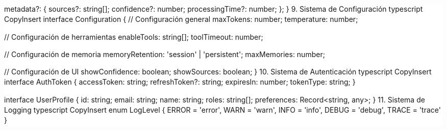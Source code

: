   metadata?: {
    sources?: string[];
    confidence?: number;
    processingTime?: number;
  };
}
9. Sistema de Configuración
typescript
CopyInsert
interface Configuration {
  // Configuración general
  maxTokens: number;
  temperature: number;
  
  // Configuración de herramientas
  enableTools: string[];
  toolTimeout: number;
  
  // Configuración de memoria
  memoryRetention: 'session' | 'persistent';
  maxMemories: number;
  
  // Configuración de UI
  showConfidence: boolean;
  showSources: boolean;
}
10. Sistema de Autenticación
typescript
CopyInsert
interface AuthToken {
  accessToken: string;
  refreshToken?: string;
  expiresIn: number;
  tokenType: string;
}

interface UserProfile {
  id: string;
  email: string;
  name: string;
  roles: string[];
  preferences: Record<string, any>;
}
11. Sistema de Logging
typescript
CopyInsert
enum LogLevel {
  ERROR = 'error',
  WARN = 'warn',
  INFO = 'info',
  DEBUG = 'debug',
  TRACE = 'trace'
}
